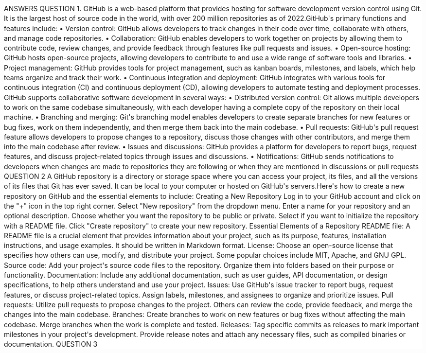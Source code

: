 ANSWERS
QUESTION 1.
GitHub is a web-based platform that provides hosting for software development version control using Git. It is the largest host of source code in the world, with over 200 million repositories as of 2022.GitHub's primary functions and features include:
•	Version control: GitHub allows developers to track changes in their code over time, collaborate with others, and manage code repositories.
•	Collaboration: GitHub enables developers to work together on projects by allowing them to contribute code, review changes, and provide feedback through features like pull requests and issues.
•	Open-source hosting: GitHub hosts open-source projects, allowing developers to contribute to and use a wide range of software tools and libraries.
•	Project management: GitHub provides tools for project management, such as kanban boards, milestones, and labels, which help teams organize and track their work.
•	Continuous integration and deployment: GitHub integrates with various tools for continuous integration (CI) and continuous deployment (CD), allowing developers to automate testing and deployment processes.
GitHub supports collaborative software development in several ways:
•	Distributed version control: Git allows multiple developers to work on the same codebase simultaneously, with each developer having a complete copy of the repository on their local machine.
•	Branching and merging: Git's branching model enables developers to create separate branches for new features or bug fixes, work on them independently, and then merge them back into the main codebase.
•	Pull requests: GitHub's pull request feature allows developers to propose changes to a repository, discuss those changes with other contributors, and merge them into the main codebase after review.
•	Issues and discussions: GitHub provides a platform for developers to report bugs, request features, and discuss project-related topics through issues and discussions.
•	Notifications: GitHub sends notifications to developers when changes are made to repositories they are following or when they are mentioned in discussions or pull requests
QUESTION 2
A GitHub repository is a directory or storage space where you can access your project, its files, and all the versions of its files that Git has ever saved. It can be local to your computer or hosted on GitHub's servers.Here's how to create a new repository on GitHub and the essential elements to include:
Creating a New Repository
Log in to your GitHub account and click on the "+" icon in the top right corner.
Select "New repository" from the dropdown menu.
Enter a name for your repository and an optional description.
Choose whether you want the repository to be public or private.
Select if you want to initialize the repository with a README file.
Click "Create repository" to create your new repository.
Essential Elements of a Repository
README file: A README file is a crucial element that provides information about your project, such as its purpose, features, installation instructions, and usage examples. It should be written in Markdown format.
License: Choose an open-source license that specifies how others can use, modify, and distribute your project. Some popular choices include MIT, Apache, and GNU GPL.
Source code: Add your project's source code files to the repository. Organize them into folders based on their purpose or functionality.
Documentation: Include any additional documentation, such as user guides, API documentation, or design specifications, to help others understand and use your project.
Issues: Use GitHub's issue tracker to report bugs, request features, or discuss project-related topics. Assign labels, milestones, and assignees to organize and prioritize issues.
Pull requests: Utilize pull requests to propose changes to the project. Others can review the code, provide feedback, and merge the changes into the main codebase.
Branches: Create branches to work on new features or bug fixes without affecting the main codebase. Merge branches when the work is complete and tested.
Releases: Tag specific commits as releases to mark important milestones in your project's development. Provide release notes and attach any necessary files, such as compiled binaries or documentation.
QUESTION 3